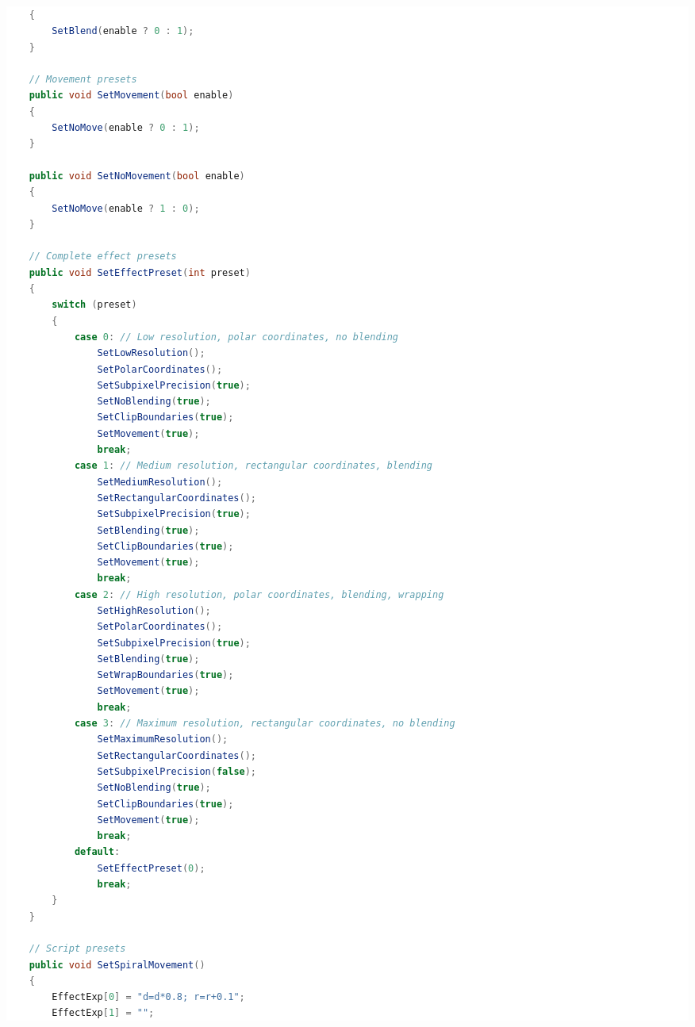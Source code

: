 ```csharp
    {
        SetBlend(enable ? 0 : 1);
    }
    
    // Movement presets
    public void SetMovement(bool enable)
    {
        SetNoMove(enable ? 0 : 1);
    }
    
    public void SetNoMovement(bool enable)
    {
        SetNoMove(enable ? 1 : 0);
    }
    
    // Complete effect presets
    public void SetEffectPreset(int preset)
    {
        switch (preset)
        {
            case 0: // Low resolution, polar coordinates, no blending
                SetLowResolution();
                SetPolarCoordinates();
                SetSubpixelPrecision(true);
                SetNoBlending(true);
                SetClipBoundaries(true);
                SetMovement(true);
                break;
            case 1: // Medium resolution, rectangular coordinates, blending
                SetMediumResolution();
                SetRectangularCoordinates();
                SetSubpixelPrecision(true);
                SetBlending(true);
                SetClipBoundaries(true);
                SetMovement(true);
                break;
            case 2: // High resolution, polar coordinates, blending, wrapping
                SetHighResolution();
                SetPolarCoordinates();
                SetSubpixelPrecision(true);
                SetBlending(true);
                SetWrapBoundaries(true);
                SetMovement(true);
                break;
            case 3: // Maximum resolution, rectangular coordinates, no blending
                SetMaximumResolution();
                SetRectangularCoordinates();
                SetSubpixelPrecision(false);
                SetNoBlending(true);
                SetClipBoundaries(true);
                SetMovement(true);
                break;
            default:
                SetEffectPreset(0);
                break;
        }
    }
    
    // Script presets
    public void SetSpiralMovement()
    {
        EffectExp[0] = "d=d*0.8; r=r+0.1";
        EffectExp[1] = "";
```